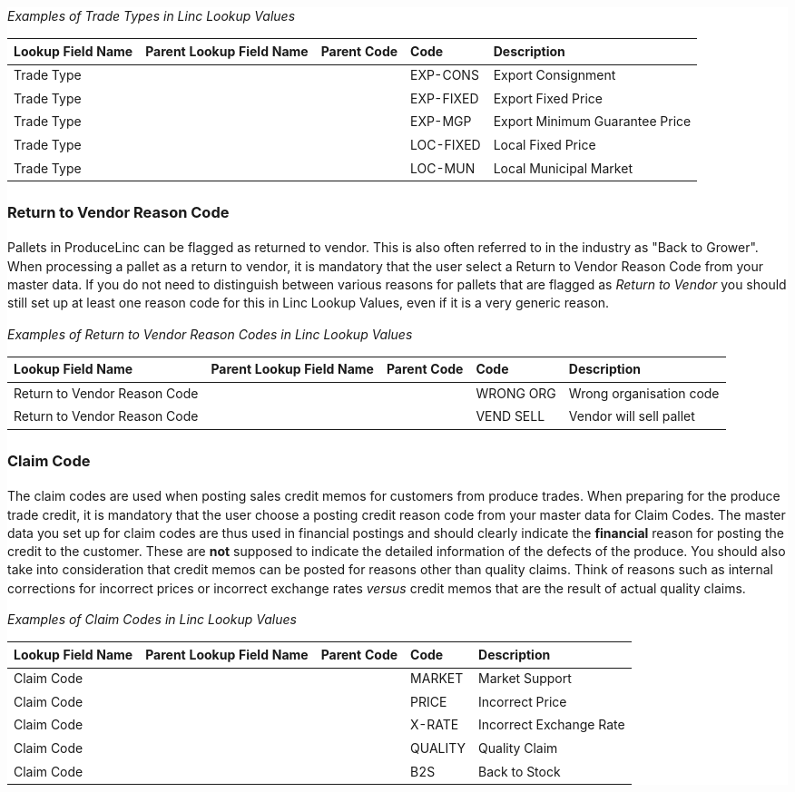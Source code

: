 _Examples of Trade Types in Linc Lookup Values_

|Lookup Field Name         |Parent Lookup Field Name |Parent Code |Code        |Description                    |
|:---                      |:---                     |:---        |:---        |:---                           |
|Trade Type                |                         |            |EXP-CONS    |Export Consignment             |
|Trade Type                |                         |            |EXP-FIXED   |Export Fixed Price             |
|Trade Type                |                         |            |EXP-MGP     |Export Minimum Guarantee Price |
|Trade Type                |                         |            |LOC-FIXED   |Local Fixed Price              |
|Trade Type                |                         |            |LOC-MUN     |Local Municipal Market         |



### Return to Vendor Reason Code

Pallets in ProduceLinc can be flagged as returned to vendor. This is also often referred to in the industry as "Back to Grower". When processing a pallet as a return to vendor, it is mandatory that the user select a Return to Vendor Reason Code from your master data. If you do not need to distinguish between various reasons for pallets that are flagged as _Return to Vendor_ you should still set up at least one reason code for this in Linc Lookup Values, even if it is a very generic reason.

_Examples of Return to Vendor Reason Codes in Linc Lookup Values_

|Lookup Field Name             |Parent Lookup Field Name |Parent Code |Code        |Description                    |
|:---                          |:---                     |:---        |:---        |:---                           |
|Return to Vendor Reason Code  |                         |            |WRONG ORG   |Wrong organisation code        |
|Return to Vendor Reason Code  |                         |            |VEND SELL   |Vendor will sell pallet        |



### Claim Code

The claim codes are used when posting sales credit memos for customers from produce trades. When preparing for the produce trade credit, it is mandatory that the user choose a posting credit reason code from your master data for Claim Codes. The master data you set up for claim codes are thus used in financial postings and should clearly indicate the **financial** reason for posting the credit to the customer. These are **not** supposed to indicate the detailed information of the defects of the produce. You should also take into consideration that credit memos can be posted for reasons other than quality claims. Think of reasons such as internal corrections for incorrect prices or incorrect exchange rates _versus_ credit memos that are the result of actual quality claims.

_Examples of Claim Codes in Linc Lookup Values_

|Lookup Field Name         |Parent Lookup Field Name |Parent Code |Code        |Description                    |
|:---                      |:---                     |:---        |:---        |:---                           |
|Claim Code                |                         |            |MARKET      |Market Support                 |
|Claim Code                |                         |            |PRICE       |Incorrect Price                |
|Claim Code                |                         |            |X-RATE      |Incorrect Exchange Rate        |
|Claim Code                |                         |            |QUALITY     |Quality Claim                  |
|Claim Code                |                         |            |B2S         |Back to Stock                  |

